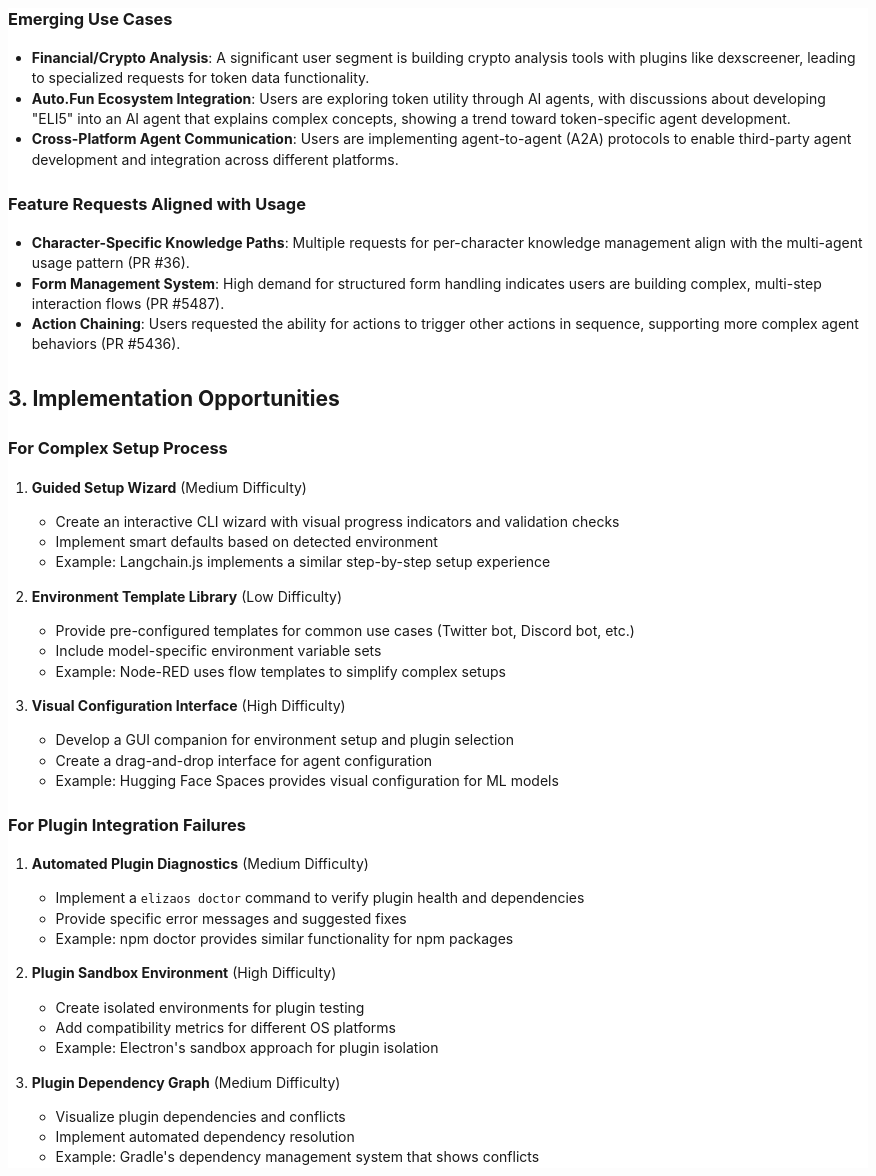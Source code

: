 ### Emerging Use Cases
- **Financial/Crypto Analysis**: A significant user segment is building crypto analysis tools with plugins like dexscreener, leading to specialized requests for token data functionality.
- **Auto.Fun Ecosystem Integration**: Users are exploring token utility through AI agents, with discussions about developing "ELI5" into an AI agent that explains complex concepts, showing a trend toward token-specific agent development.
- **Cross-Platform Agent Communication**: Users are implementing agent-to-agent (A2A) protocols to enable third-party agent development and integration across different platforms.

### Feature Requests Aligned with Usage
- **Character-Specific Knowledge Paths**: Multiple requests for per-character knowledge management align with the multi-agent usage pattern (PR #36).
- **Form Management System**: High demand for structured form handling indicates users are building complex, multi-step interaction flows (PR #5487).
- **Action Chaining**: Users requested the ability for actions to trigger other actions in sequence, supporting more complex agent behaviors (PR #5436).

## 3. Implementation Opportunities

### For Complex Setup Process
1. **Guided Setup Wizard** (Medium Difficulty)
   - Create an interactive CLI wizard with visual progress indicators and validation checks
   - Implement smart defaults based on detected environment
   - Example: Langchain.js implements a similar step-by-step setup experience

2. **Environment Template Library** (Low Difficulty)
   - Provide pre-configured templates for common use cases (Twitter bot, Discord bot, etc.)
   - Include model-specific environment variable sets
   - Example: Node-RED uses flow templates to simplify complex setups

3. **Visual Configuration Interface** (High Difficulty)
   - Develop a GUI companion for environment setup and plugin selection
   - Create a drag-and-drop interface for agent configuration
   - Example: Hugging Face Spaces provides visual configuration for ML models

### For Plugin Integration Failures
1. **Automated Plugin Diagnostics** (Medium Difficulty)
   - Implement a `elizaos doctor` command to verify plugin health and dependencies
   - Provide specific error messages and suggested fixes
   - Example: npm doctor provides similar functionality for npm packages

2. **Plugin Sandbox Environment** (High Difficulty)
   - Create isolated environments for plugin testing
   - Add compatibility metrics for different OS platforms
   - Example: Electron's sandbox approach for plugin isolation

3. **Plugin Dependency Graph** (Medium Difficulty)
   - Visualize plugin dependencies and conflicts
   - Implement automated dependency resolution
   - Example: Gradle's dependency management system that shows conflicts
